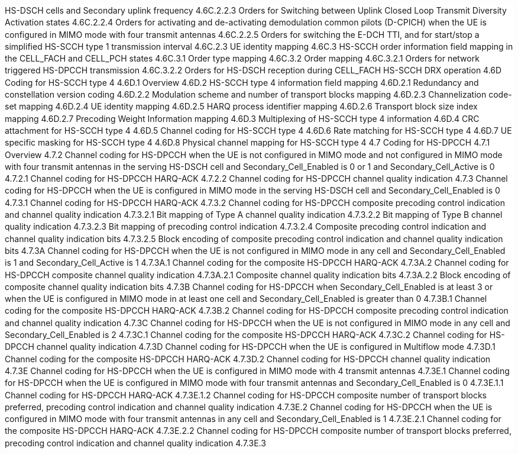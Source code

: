 HS-DSCH cells and Secondary uplink frequency 4.6C.2.2.3 Orders for
Switching between Uplink Closed Loop Transmit Diversity Activation
states 4.6C.2.2.4 Orders for activating and de-activating demodulation
common pilots (D-CPICH) when the UE is configured in MIMO mode with four
transmit antennas 4.6C.2.2.5 Orders for switching the E-DCH TTI, and for
start/stop a simplified HS-SCCH type 1 transmission interval 4.6C.2.3 UE
identity mapping 4.6C.3 HS-SCCH order information field mapping in the
CELL\_FACH and CELL\_PCH states 4.6C.3.1 Order type mapping 4.6C.3.2
Order mapping 4.6C.3.2.1 Orders for network triggered HS-DPCCH
transmission 4.6C.3.2.2 Orders for HS-DSCH reception during CELL\_FACH
HS-SCCH DRX operation 4.6D Coding for HS-SCCH type 4 4.6D.1 Overview
4.6D.2 HS-SCCH type 4 information field mapping 4.6D.2.1 Redundancy and
constellation version coding 4.6D.2.2 Modulation scheme and number of
transport blocks mapping 4.6D.2.3 Channelization code-set mapping
4.6D.2.4 UE identity mapping 4.6D.2.5 HARQ process identifier mapping
4.6D.2.6 Transport block size index mapping 4.6D.2.7 Precoding Weight
Information mapping 4.6D.3 Multiplexing of HS-SCCH type 4 information
4.6D.4 CRC attachment for HS-SCCH type 4 4.6D.5 Channel coding for
HS-SCCH type 4 4.6D.6 Rate matching for HS-SCCH type 4 4.6D.7 UE
specific masking for HS-SCCH type 4 4.6D.8 Physical channel mapping for
HS-SCCH type 4 4.7 Coding for HS-DPCCH 4.7.1 Overview 4.7.2 Channel
coding for HS-DPCCH when the UE is not configured in MIMO mode and not
configured in MIMO mode with four transmit antennas in the serving
HS-DSCH cell and Secondary\_Cell\_Enabled is 0 or 1 and
Secondary\_Cell\_Active is 0 4.7.2.1 Channel coding for HS-DPCCH
HARQ-ACK 4.7.2.2 Channel coding for HS-DPCCH channel quality indication
4.7.3 Channel coding for HS-DPCCH when the UE is configured in MIMO mode
in the serving HS-DSCH cell and Secondary\_Cell\_Enabled is 0 4.7.3.1
Channel coding for HS-DPCCH HARQ-ACK 4.7.3.2 Channel coding for HS-DPCCH
composite precoding control indication and channel quality indication
4.7.3.2.1 Bit mapping of Type A channel quality indication 4.7.3.2.2 Bit
mapping of Type B channel quality indication 4.7.3.2.3 Bit mapping of
precoding control indication 4.7.3.2.4 Composite precoding control
indication and channel quality indication bits 4.7.3.2.5 Block encoding
of composite precoding control indication and channel quality indication
bits 4.7.3A Channel coding for HS-DPCCH when the UE is not configured in
MIMO mode in any cell and Secondary\_Cell\_Enabled is 1 and
Secondary\_Cell\_Active is 1 4.7.3A.1 Channel coding for the composite
HS-DPCCH HARQ-ACK 4.7.3A.2 Channel coding for HS-DPCCH composite channel
quality indication 4.7.3A.2.1 Composite channel quality indication bits
4.7.3A.2.2 Block encoding of composite channel quality indication bits
4.7.3B Channel coding for HS-DPCCH when Secondary\_Cell\_Enabled is at
least 3 or when the UE is configured in MIMO mode in at least one cell
and Secondary\_Cell\_Enabled is greater than 0 4.7.3B.1 Channel coding
for the composite HS-DPCCH HARQ-ACK 4.7.3B.2 Channel coding for HS-DPCCH
composite precoding control indication and channel quality indication
4.7.3C Channel coding for HS-DPCCH when the UE is not configured in MIMO
mode in any cell and Secondary\_Cell\_Enabled is 2 4.7.3C.1 Channel
coding for the composite HS-DPCCH HARQ-ACK 4.7.3C.2 Channel coding for
HS-DPCCH channel quality indication 4.7.3D Channel coding for HS-DPCCH
when the UE is configured in Multiflow mode 4.7.3D.1 Channel coding for
the composite HS-DPCCH HARQ-ACK 4.7.3D.2 Channel coding for HS-DPCCH
channel quality indication 4.7.3E Channel coding for HS-DPCCH when the
UE is configured in MIMO mode with 4 transmit antennas 4.7.3E.1 Channel
coding for HS-DPCCH when the UE is configured in MIMO mode with four
transmit antennas and Secondary\_Cell\_Enabled is 0 4.7.3E.1.1 Channel
coding for HS-DPCCH HARQ-ACK 4.7.3E.1.2 Channel coding for HS-DPCCH
composite number of transport blocks preferred, precoding control
indication and channel quality indication 4.7.3E.2 Channel coding for
HS-DPCCH when the UE is configured in MIMO mode with four transmit
antennas in any cell and Secondary\_Cell\_Enabled is 1 4.7.3E.2.1
Channel coding for the composite HS-DPCCH HARQ-ACK 4.7.3E.2.2 Channel
coding for HS-DPCCH composite number of transport blocks preferred,
precoding control indication and channel quality indication 4.7.3E.3